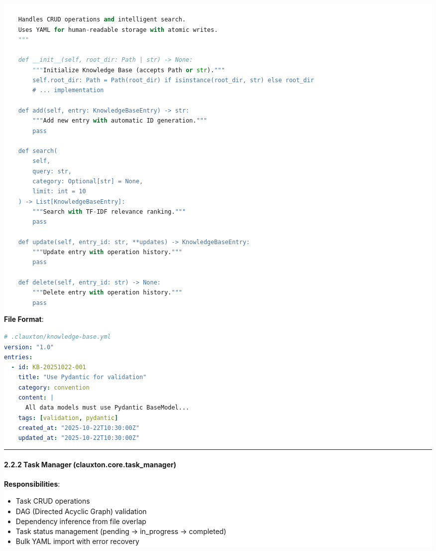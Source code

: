 ```python

    Handles CRUD operations and intelligent search.
    Uses YAML for human-readable storage with atomic writes.
    """

    def __init__(self, root_dir: Path | str) -> None:
        """Initialize Knowledge Base (accepts Path or str)."""
        self.root_dir: Path = Path(root_dir) if isinstance(root_dir, str) else root_dir
        # ... implementation

    def add(self, entry: KnowledgeBaseEntry) -> str:
        """Add new entry with automatic ID generation."""
        pass

    def search(
        self,
        query: str,
        category: Optional[str] = None,
        limit: int = 10
    ) -> List[KnowledgeBaseEntry]:
        """Search with TF-IDF relevance ranking."""
        pass

    def update(self, entry_id: str, **updates) -> KnowledgeBaseEntry:
        """Update entry with operation history."""
        pass

    def delete(self, entry_id: str) -> None:
        """Delete entry with operation history."""
        pass
```

**File Format**:
```yaml
# .clauxton/knowledge-base.yml
version: "1.0"
entries:
  - id: KB-20251022-001
    title: "Use Pydantic for validation"
    category: convention
    content: |
      All data models must use Pydantic BaseModel...
    tags: [validation, pydantic]
    created_at: "2025-10-22T10:30:00Z"
    updated_at: "2025-10-22T10:30:00Z"
```

---

#### 2.2.2 Task Manager (clauxton.core.task_manager)

**Responsibilities**:
- Task CRUD operations
- DAG (Directed Acyclic Graph) validation
- Dependency inference from file overlap
- Task status management (pending → in_progress → completed)
- Bulk YAML import with error recovery
